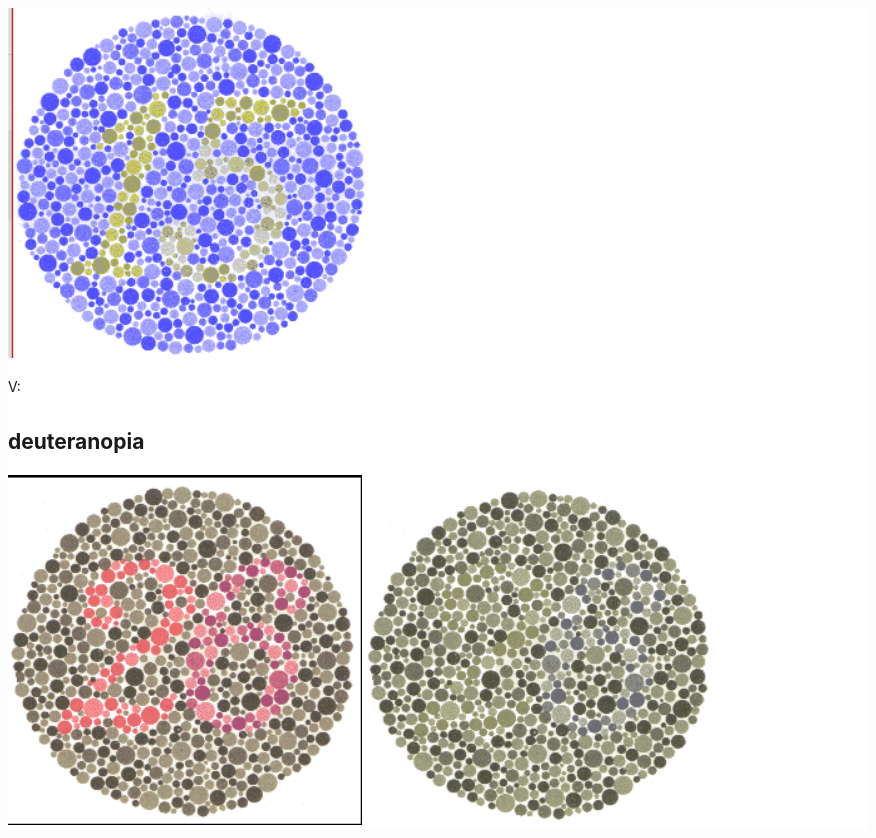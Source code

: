 <img height='350' src='img/pro2.PNG'/>

V:

## deuteranopia
<img height='350' src='img/deu-0.PNG'/>
<img height='350' src='img/deu-1.PNG'/>